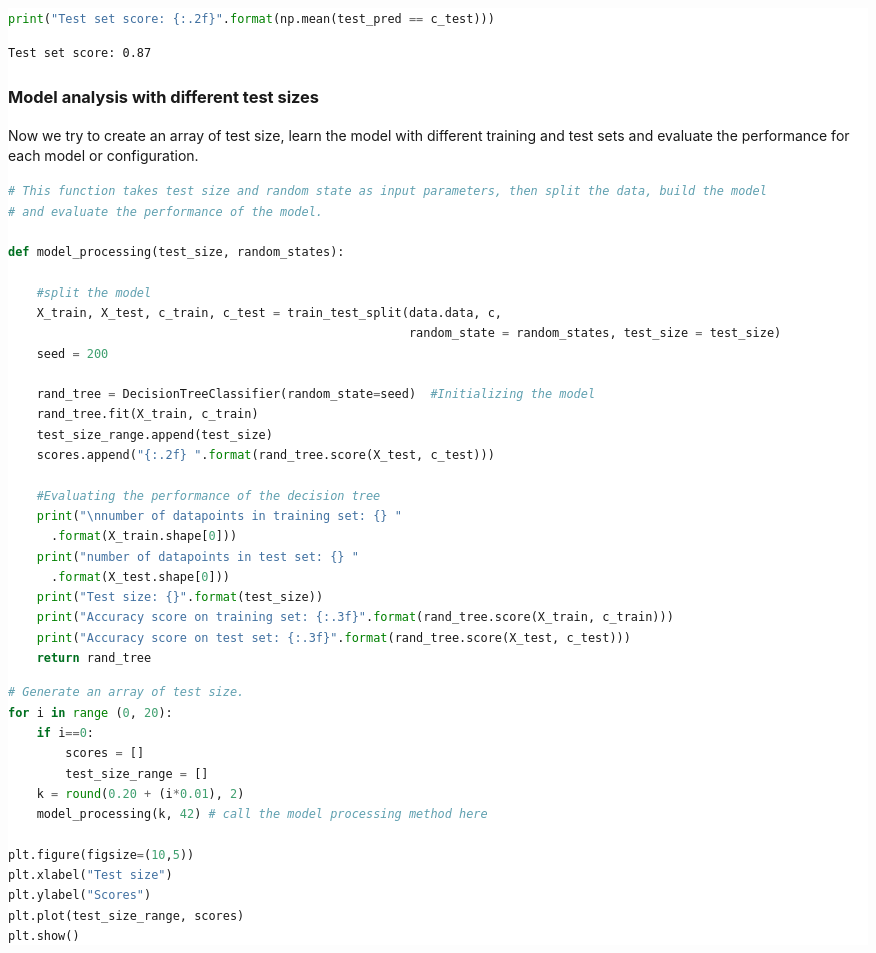 

```python
print("Test set score: {:.2f}".format(np.mean(test_pred == c_test)))
```

    Test set score: 0.87
    

### Model analysis with different test sizes
Now we try to  create an array of test size, learn the  model with different training and test sets and evaluate the performance for each model or  configuration.


```python
# This function takes test size and random state as input parameters, then split the data, build the model
# and evaluate the performance of the model.

def model_processing(test_size, random_states):
    
    #split the model
    X_train, X_test, c_train, c_test = train_test_split(data.data, c,
                                                        random_state = random_states, test_size = test_size)  
    seed = 200
    
    rand_tree = DecisionTreeClassifier(random_state=seed)  #Initializing the model
    rand_tree.fit(X_train, c_train)     
    test_size_range.append(test_size)
    scores.append("{:.2f} ".format(rand_tree.score(X_test, c_test)))
    
    #Evaluating the performance of the decision tree
    print("\nnumber of datapoints in training set: {} "
      .format(X_train.shape[0]))   
    print("number of datapoints in test set: {} "
      .format(X_test.shape[0]))    
    print("Test size: {}".format(test_size))
    print("Accuracy score on training set: {:.3f}".format(rand_tree.score(X_train, c_train)))
    print("Accuracy score on test set: {:.3f}".format(rand_tree.score(X_test, c_test))) 
    return rand_tree

```


```python
# Generate an array of test size.
for i in range (0, 20):
    if i==0:
        scores = []
        test_size_range = []
    k = round(0.20 + (i*0.01), 2) 
    model_processing(k, 42) # call the model processing method here  

plt.figure(figsize=(10,5))
plt.xlabel("Test size")
plt.ylabel("Scores")
plt.plot(test_size_range, scores)
plt.show()
```
